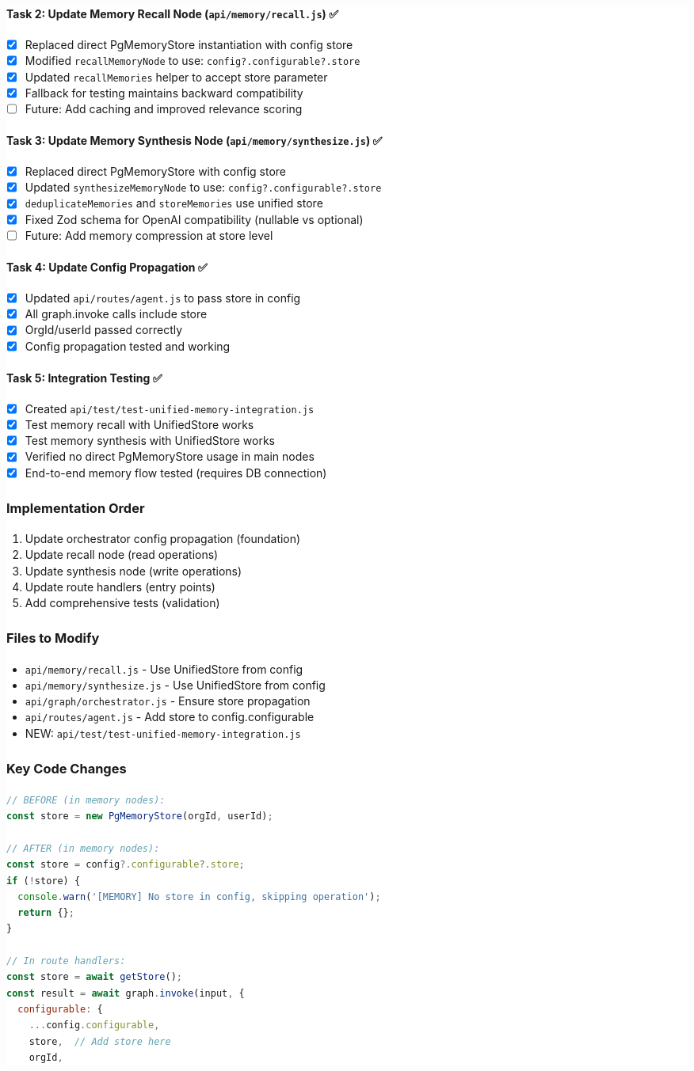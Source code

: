 #### Task 2: Update Memory Recall Node (`api/memory/recall.js`) ✅
- [x] Replaced direct PgMemoryStore instantiation with config store
- [x] Modified `recallMemoryNode` to use: `config?.configurable?.store`
- [x] Updated `recallMemories` helper to accept store parameter
- [x] Fallback for testing maintains backward compatibility
- [ ] Future: Add caching and improved relevance scoring

#### Task 3: Update Memory Synthesis Node (`api/memory/synthesize.js`) ✅
- [x] Replaced direct PgMemoryStore with config store
- [x] Updated `synthesizeMemoryNode` to use: `config?.configurable?.store`
- [x] `deduplicateMemories` and `storeMemories` use unified store
- [x] Fixed Zod schema for OpenAI compatibility (nullable vs optional)
- [ ] Future: Add memory compression at store level

#### Task 4: Update Config Propagation ✅
- [x] Updated `api/routes/agent.js` to pass store in config
- [x] All graph.invoke calls include store
- [x] OrgId/userId passed correctly
- [x] Config propagation tested and working

#### Task 5: Integration Testing ✅
- [x] Created `api/test/test-unified-memory-integration.js`
- [x] Test memory recall with UnifiedStore works
- [x] Test memory synthesis with UnifiedStore works
- [x] Verified no direct PgMemoryStore usage in main nodes
- [x] End-to-end memory flow tested (requires DB connection)

### Implementation Order
1. Update orchestrator config propagation (foundation)
2. Update recall node (read operations)
3. Update synthesis node (write operations)
4. Update route handlers (entry points)
5. Add comprehensive tests (validation)

### Files to Modify
- `api/memory/recall.js` - Use UnifiedStore from config
- `api/memory/synthesize.js` - Use UnifiedStore from config
- `api/graph/orchestrator.js` - Ensure store propagation
- `api/routes/agent.js` - Add store to config.configurable
- NEW: `api/test/test-unified-memory-integration.js`

### Key Code Changes

```javascript
// BEFORE (in memory nodes):
const store = new PgMemoryStore(orgId, userId);

// AFTER (in memory nodes):
const store = config?.configurable?.store;
if (!store) {
  console.warn('[MEMORY] No store in config, skipping operation');
  return {};
}

// In route handlers:
const store = await getStore();
const result = await graph.invoke(input, {
  configurable: {
    ...config.configurable,
    store,  // Add store here
    orgId,
```